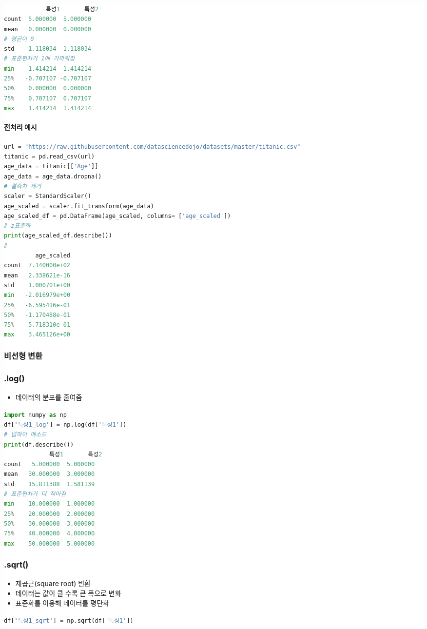 ```python
            특성1       특성2
count  5.000000  5.000000
mean   0.000000  0.000000
# 평균이 0
std    1.118034  1.118034
# 표준편차가 1에 가까워짐
min   -1.414214 -1.414214
25%   -0.707107 -0.707107
50%    0.000000  0.000000
75%    0.707107  0.707107
max    1.414214  1.414214

```
#### 전처리 예시
```python
url = "https://raw.githubusercontent.com/datasciencedojo/datasets/master/titanic.csv"
titanic = pd.read_csv(url)
age_data = titanic[['Age']]
age_data = age_data.dropna()
# 결측치 제거
scaler = StandardScaler()
age_scaled = scaler.fit_transform(age_data)
age_scaled_df = pd.DataFrame(age_scaled, columns= ['age_scaled'])
# z표준화
print(age_scaled_df.describe())
#
         age_scaled
count  7.140000e+02
mean   2.338621e-16
std    1.000701e+00
min   -2.016979e+00
25%   -6.595416e-01
50%   -1.170488e-01
75%    5.718310e-01
max    3.465126e+00
```
### 비선형 변환
### .log()
* 데이터의 분포를 줄여줌
```python
import numpy as np
df['특성1_log'] = np.log(df['특성1'])
# 넘파이 메소드
print(df.describe())
             특성1       특성2
count   5.000000  5.000000
mean   30.000000  3.000000
std    15.811388  1.581139
# 표준편차가 더 작아짐
min    10.000000  1.000000
25%    20.000000  2.000000
50%    30.000000  3.000000
75%    40.000000  4.000000
max    50.000000  5.000000
```
### .sqrt() 
* 제곱근(square root) 변환
* 데이터는 값이 클 수록 큰 폭으로 변화
* 표준화를 이용해 데이터를 평탄화 
```python
df['특성1_sqrt'] = np.sqrt(df['특성1'])
```